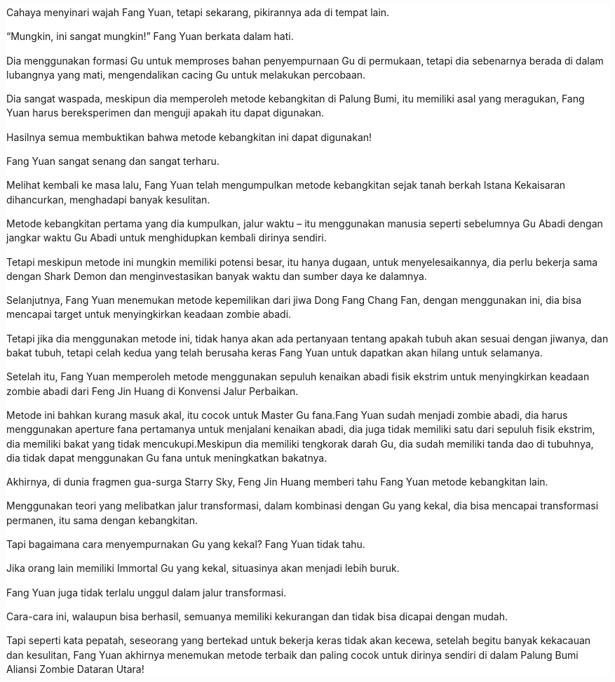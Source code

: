 

Cahaya menyinari wajah Fang Yuan, tetapi sekarang, pikirannya ada di tempat lain.

“Mungkin, ini sangat mungkin!” Fang Yuan berkata dalam hati.

Dia menggunakan formasi Gu untuk memproses bahan penyempurnaan Gu di permukaan, tetapi dia sebenarnya berada di dalam lubangnya yang mati, mengendalikan cacing Gu untuk melakukan percobaan.

Dia sangat waspada, meskipun dia memperoleh metode kebangkitan di Palung Bumi, itu memiliki asal yang meragukan, Fang Yuan harus bereksperimen dan menguji apakah itu dapat digunakan.

Hasilnya semua membuktikan bahwa metode kebangkitan ini dapat digunakan!

Fang Yuan sangat senang dan sangat terharu.

Melihat kembali ke masa lalu, Fang Yuan telah mengumpulkan metode kebangkitan sejak tanah berkah Istana Kekaisaran dihancurkan, menghadapi banyak kesulitan.

Metode kebangkitan pertama yang dia kumpulkan, jalur waktu – itu menggunakan manusia seperti sebelumnya Gu Abadi dengan jangkar waktu Gu Abadi untuk menghidupkan kembali dirinya sendiri.

Tetapi meskipun metode ini mungkin memiliki potensi besar, itu hanya dugaan, untuk menyelesaikannya, dia perlu bekerja sama dengan Shark Demon dan menginvestasikan banyak waktu dan sumber daya ke dalamnya.

Selanjutnya, Fang Yuan menemukan metode kepemilikan dari jiwa Dong Fang Chang Fan, dengan menggunakan ini, dia bisa mencapai target untuk menyingkirkan keadaan zombie abadi.

Tetapi jika dia menggunakan metode ini, tidak hanya akan ada pertanyaan tentang apakah tubuh akan sesuai dengan jiwanya, dan bakat tubuh, tetapi celah kedua yang telah berusaha keras Fang Yuan untuk dapatkan akan hilang untuk selamanya.

Setelah itu, Fang Yuan memperoleh metode menggunakan sepuluh kenaikan abadi fisik ekstrim untuk menyingkirkan keadaan zombie abadi dari Feng Jin Huang di Konvensi Jalur Perbaikan.

Metode ini bahkan kurang masuk akal, itu cocok untuk Master Gu fana.Fang Yuan sudah menjadi zombie abadi, dia harus menggunakan aperture fana pertamanya untuk menjalani kenaikan abadi, dia juga tidak memiliki satu dari sepuluh fisik ekstrim, dia memiliki bakat yang tidak mencukupi.Meskipun dia memiliki tengkorak darah Gu, dia sudah memiliki tanda dao di tubuhnya, dia tidak dapat menggunakan Gu fana untuk meningkatkan bakatnya.

Akhirnya, di dunia fragmen gua-surga Starry Sky, Feng Jin Huang memberi tahu Fang Yuan metode kebangkitan lain.

Menggunakan teori yang melibatkan jalur transformasi, dalam kombinasi dengan Gu yang kekal, dia bisa mencapai transformasi permanen, itu sama dengan kebangkitan.

Tapi bagaimana cara menyempurnakan Gu yang kekal? Fang Yuan tidak tahu.

Jika orang lain memiliki Immortal Gu yang kekal, situasinya akan menjadi lebih buruk.

Fang Yuan juga tidak terlalu unggul dalam jalur transformasi.

Cara-cara ini, walaupun bisa berhasil, semuanya memiliki kekurangan dan tidak bisa dicapai dengan mudah.

Tapi seperti kata pepatah, seseorang yang bertekad untuk bekerja keras tidak akan kecewa, setelah begitu banyak kekacauan dan kesulitan, Fang Yuan akhirnya menemukan metode terbaik dan paling cocok untuk dirinya sendiri di dalam Palung Bumi Aliansi Zombie Dataran Utara!